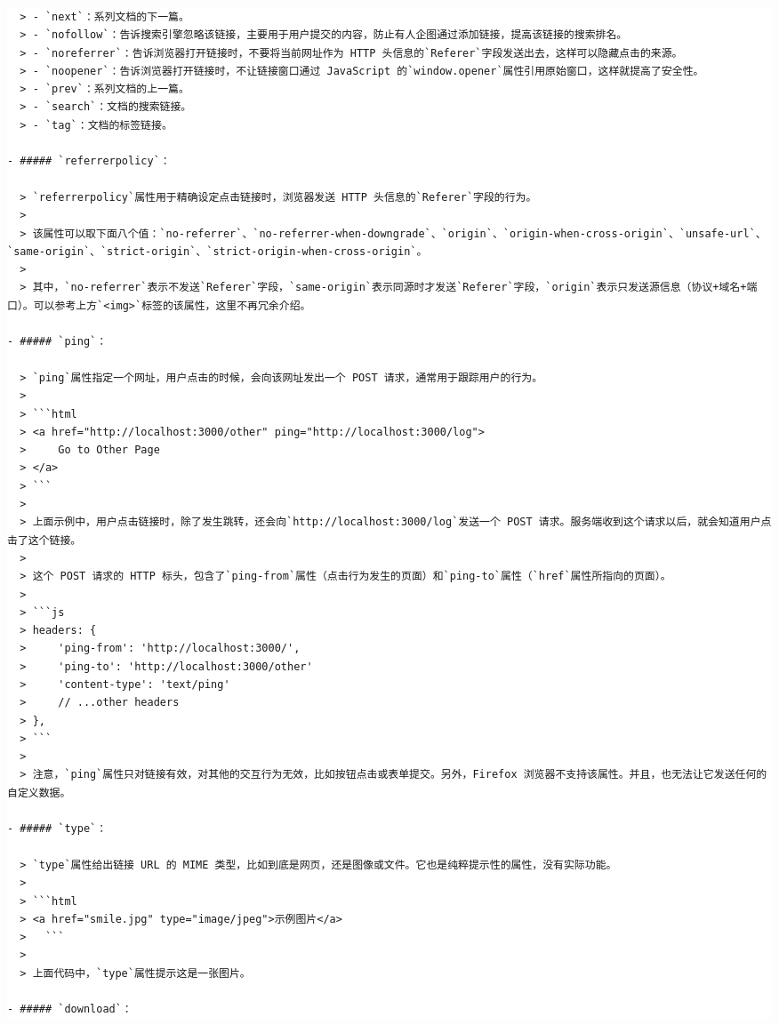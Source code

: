       > - `next`：系列文档的下一篇。
      > - `nofollow`：告诉搜索引擎忽略该链接，主要用于用户提交的内容，防止有人企图通过添加链接，提高该链接的搜索排名。
      > - `noreferrer`：告诉浏览器打开链接时，不要将当前网址作为 HTTP 头信息的`Referer`字段发送出去，这样可以隐藏点击的来源。
      > - `noopener`：告诉浏览器打开链接时，不让链接窗口通过 JavaScript 的`window.opener`属性引用原始窗口，这样就提高了安全性。
      > - `prev`：系列文档的上一篇。
      > - `search`：文档的搜索链接。
      > - `tag`：文档的标签链接。
    
    - ##### `referrerpolicy`：
    
      > `referrerpolicy`属性用于精确设定点击链接时，浏览器发送 HTTP 头信息的`Referer`字段的行为。
      >
      > 该属性可以取下面八个值：`no-referrer`、`no-referrer-when-downgrade`、`origin`、`origin-when-cross-origin`、`unsafe-url`、`same-origin`、`strict-origin`、`strict-origin-when-cross-origin`。
      >
      > 其中，`no-referrer`表示不发送`Referer`字段，`same-origin`表示同源时才发送`Referer`字段，`origin`表示只发送源信息（协议+域名+端口）。可以参考上方`<img>`标签的该属性，这里不再冗余介绍。
    
    - ##### `ping`：
    
      > `ping`属性指定一个网址，用户点击的时候，会向该网址发出一个 POST 请求，通常用于跟踪用户的行为。
      >
      > ```html
      > <a href="http://localhost:3000/other" ping="http://localhost:3000/log">
      >   	Go to Other Page
      > </a>
      > ```
      >
      > 上面示例中，用户点击链接时，除了发生跳转，还会向`http://localhost:3000/log`发送一个 POST 请求。服务端收到这个请求以后，就会知道用户点击了这个链接。
      >
      > 这个 POST 请求的 HTTP 标头，包含了`ping-from`属性（点击行为发生的页面）和`ping-to`属性（`href`属性所指向的页面）。
      >
      > ```js
      > headers: {
      >     'ping-from': 'http://localhost:3000/',
      >     'ping-to': 'http://localhost:3000/other'
      >     'content-type': 'text/ping'
      >     // ...other headers
      > },
      > ```
      >
      > 注意，`ping`属性只对链接有效，对其他的交互行为无效，比如按钮点击或表单提交。另外，Firefox 浏览器不支持该属性。并且，也无法让它发送任何的自定义数据。
    
    - ##### `type`：
    
      > `type`属性给出链接 URL 的 MIME 类型，比如到底是网页，还是图像或文件。它也是纯粹提示性的属性，没有实际功能。
      >
      > ```html
      > <a href="smile.jpg" type="image/jpeg">示例图片</a>
      >   ```
      >   
      > 上面代码中，`type`属性提示这是一张图片。
      
    - ##### `download`：
    